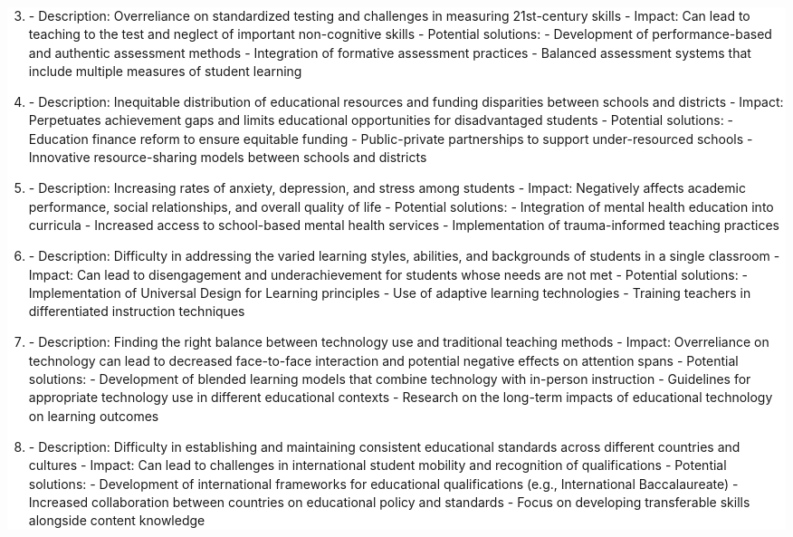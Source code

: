 3. <challenge name="Assessment and Standardized Testing">
   - Description: Overreliance on standardized testing and challenges in measuring 21st-century skills
   - Impact: Can lead to teaching to the test and neglect of important non-cognitive skills
   - Potential solutions:
     - Development of performance-based and authentic assessment methods
     - Integration of formative assessment practices
     - Balanced assessment systems that include multiple measures of student learning
</challenge>

4. <challenge name="Funding and Resource Allocation">
   - Description: Inequitable distribution of educational resources and funding disparities between schools and districts
   - Impact: Perpetuates achievement gaps and limits educational opportunities for disadvantaged students
   - Potential solutions:
     - Education finance reform to ensure equitable funding
     - Public-private partnerships to support under-resourced schools
     - Innovative resource-sharing models between schools and districts
</challenge>

5. <challenge name="Student Mental Health and Well-being">
   - Description: Increasing rates of anxiety, depression, and stress among students
   - Impact: Negatively affects academic performance, social relationships, and overall quality of life
   - Potential solutions:
     - Integration of mental health education into curricula
     - Increased access to school-based mental health services
     - Implementation of trauma-informed teaching practices
</challenge>

6. <challenge name="Adapting to Diverse Learning Needs">
   - Description: Difficulty in addressing the varied learning styles, abilities, and backgrounds of students in a single classroom
   - Impact: Can lead to disengagement and underachievement for students whose needs are not met
   - Potential solutions:
     - Implementation of Universal Design for Learning principles
     - Use of adaptive learning technologies
     - Training teachers in differentiated instruction techniques
</challenge>

7. <challenge name="Balancing Technology Integration">
   - Description: Finding the right balance between technology use and traditional teaching methods
   - Impact: Overreliance on technology can lead to decreased face-to-face interaction and potential negative effects on attention spans
   - Potential solutions:
     - Development of blended learning models that combine technology with in-person instruction
     - Guidelines for appropriate technology use in different educational contexts
     - Research on the long-term impacts of educational technology on learning outcomes
</challenge>

8. <challenge name="Global Education Standards">
   - Description: Difficulty in establishing and maintaining consistent educational standards across different countries and cultures
   - Impact: Can lead to challenges in international student mobility and recognition of qualifications
   - Potential solutions:
     - Development of international frameworks for educational qualifications (e.g., International Baccalaureate)
     - Increased collaboration between countries on educational policy and standards
     - Focus on developing transferable skills alongside content knowledge
</challenge>
